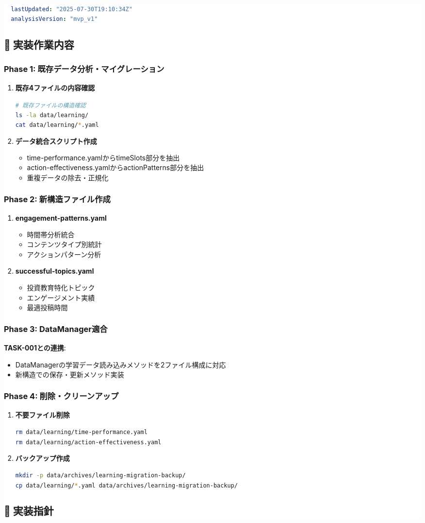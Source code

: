 ```yaml
  lastUpdated: "2025-07-30T19:10:34Z"
  analysisVersion: "mvp_v1"
```

## 🔧 実装作業内容

### Phase 1: 既存データ分析・マイグレーション

1. **既存4ファイルの内容確認**
   ```bash
   # 既存ファイルの構造確認
   ls -la data/learning/
   cat data/learning/*.yaml
   ```

2. **データ統合スクリプト作成**
   - time-performance.yamlからtimeSlots部分を抽出
   - action-effectiveness.yamlからactionPatterns部分を抽出
   - 重複データの除去・正規化

### Phase 2: 新構造ファイル作成

1. **engagement-patterns.yaml**
   - 時間帯分析統合
   - コンテンツタイプ別統計
   - アクションパターン分析

2. **successful-topics.yaml**
   - 投資教育特化トピック
   - エンゲージメント実績
   - 最適投稿時間

### Phase 3: DataManager適合

**TASK-001との連携**:
- DataManagerの学習データ読み込みメソッドを2ファイル構成に対応
- 新構造での保存・更新メソッド実装

### Phase 4: 削除・クリーンアップ

1. **不要ファイル削除**
   ```bash
   rm data/learning/time-performance.yaml
   rm data/learning/action-effectiveness.yaml
   ```

2. **バックアップ作成**
   ```bash
   mkdir -p data/archives/learning-migration-backup/
   cp data/learning/*.yaml data/archives/learning-migration-backup/
   ```

## 🎯 実装指針

